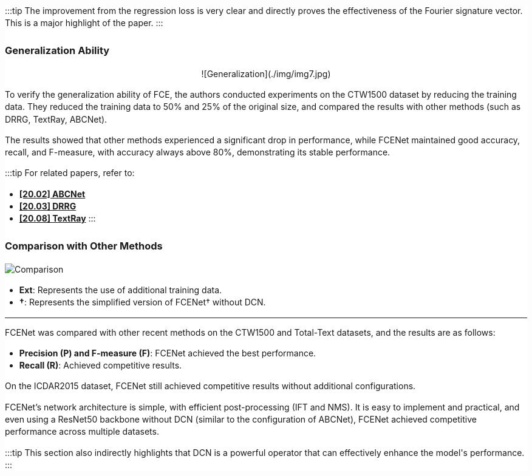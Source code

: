 :::tip
The improvement from the regression loss is very clear and directly proves the effectiveness of the Fourier signature vector. This is a major highlight of the paper.
:::

### Generalization Ability

<div align="center">
<figure style={{"width": "70%"}}>
![Generalization](./img/img7.jpg)
</figure>
</div>

To verify the generalization ability of FCE, the authors conducted experiments on the CTW1500 dataset by reducing the training data. They reduced the training data to 50% and 25% of the original size, and compared the results with other methods (such as DRRG, TextRay, ABCNet).

The results showed that other methods experienced a significant drop in performance, while FCENet maintained good accuracy, recall, and F-measure, with accuracy always above 80%, demonstrating its stable performance.

:::tip
For related papers, refer to:

- [**[20.02] ABCNet**](https://arxiv.org/abs/2002.10200)
- [**[20.03] DRRG**](https://arxiv.org/abs/2003.07493)
- [**[20.08] TextRay**](https://arxiv.org/abs/2008.04851)
  :::

### Comparison with Other Methods

![Comparison](./img/img8.jpg)

- **Ext**: Represents the use of additional training data.
- **†**: Represents the simplified version of FCENet† without DCN.

---

FCENet was compared with other recent methods on the CTW1500 and Total-Text datasets, and the results are as follows:

- **Precision (P) and F-measure (F)**: FCENet achieved the best performance.
- **Recall (R)**: Achieved competitive results.

On the ICDAR2015 dataset, FCENet still achieved competitive results without additional configurations.

FCENet’s network architecture is simple, with efficient post-processing (IFT and NMS). It is easy to implement and practical, and even using a ResNet50 backbone without DCN (similar to the configuration of ABCNet), FCENet achieved competitive performance across multiple datasets.

:::tip
This section also indirectly highlights that DCN is a powerful operator that can effectively enhance the model's performance.
:::
